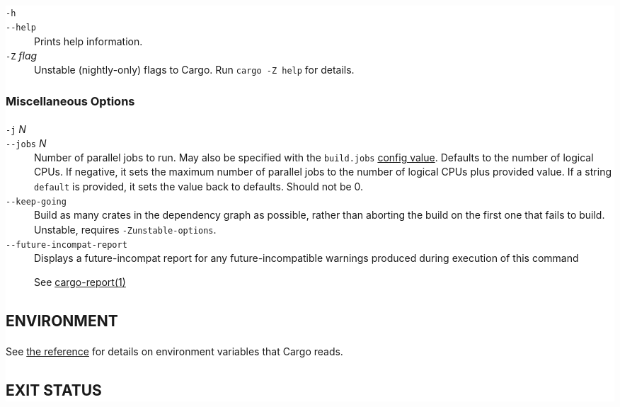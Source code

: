 

<dt class="option-term" id="option-cargo-check--h"><a class="option-anchor" href="#option-cargo-check--h"></a><code>-h</code></dt>
<dt class="option-term" id="option-cargo-check---help"><a class="option-anchor" href="#option-cargo-check---help"></a><code>--help</code></dt>
<dd class="option-desc">Prints help information.</dd>


<dt class="option-term" id="option-cargo-check--Z"><a class="option-anchor" href="#option-cargo-check--Z"></a><code>-Z</code> <em>flag</em></dt>
<dd class="option-desc">Unstable (nightly-only) flags to Cargo. Run <code>cargo -Z help</code> for details.</dd>


</dl>


### Miscellaneous Options

<dl>
<dt class="option-term" id="option-cargo-check--j"><a class="option-anchor" href="#option-cargo-check--j"></a><code>-j</code> <em>N</em></dt>
<dt class="option-term" id="option-cargo-check---jobs"><a class="option-anchor" href="#option-cargo-check---jobs"></a><code>--jobs</code> <em>N</em></dt>
<dd class="option-desc">Number of parallel jobs to run. May also be specified with the
<code>build.jobs</code> <a href="../reference/config.html">config value</a>. Defaults to
the number of logical CPUs. If negative, it sets the maximum number of
parallel jobs to the number of logical CPUs plus provided value. If
a string <code>default</code> is provided, it sets the value back to defaults.
Should not be 0.</dd>


<dt class="option-term" id="option-cargo-check---keep-going"><a class="option-anchor" href="#option-cargo-check---keep-going"></a><code>--keep-going</code></dt>
<dd class="option-desc">Build as many crates in the dependency graph as possible, rather than aborting
the build on the first one that fails to build. Unstable, requires
<code>-Zunstable-options</code>.</dd>


<dt class="option-term" id="option-cargo-check---future-incompat-report"><a class="option-anchor" href="#option-cargo-check---future-incompat-report"></a><code>--future-incompat-report</code></dt>
<dd class="option-desc">Displays a future-incompat report for any future-incompatible warnings
produced during execution of this command</p>
<p>See <a href="cargo-report.html">cargo-report(1)</a></dd>


</dl>

## ENVIRONMENT

See [the reference](../reference/environment-variables.html) for
details on environment variables that Cargo reads.


## EXIT STATUS
